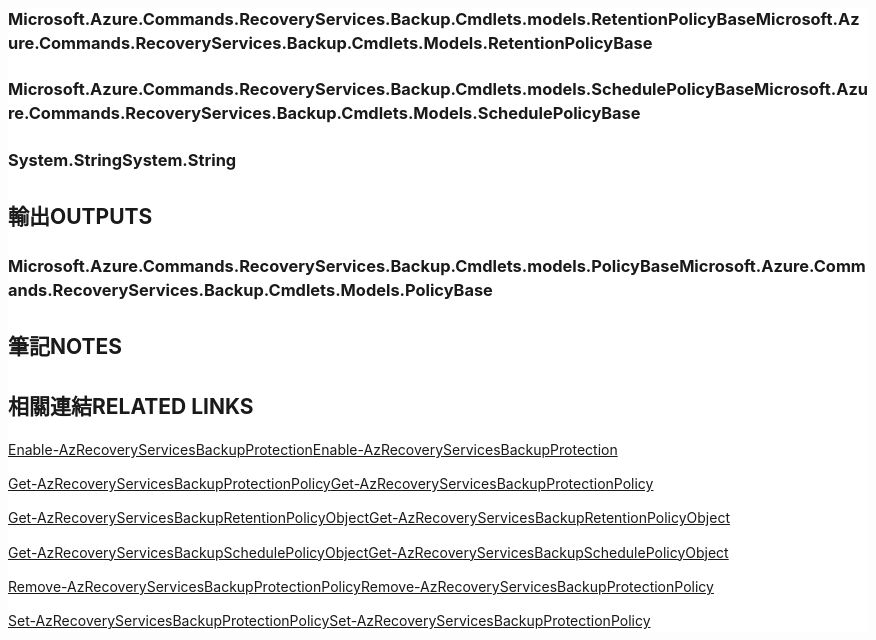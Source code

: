 ### <span data-ttu-id="8894d-160">Microsoft.Azure.Commands.RecoveryServices.Backup.Cmdlets.models.RetentionPolicyBase</span><span class="sxs-lookup"><span data-stu-id="8894d-160">Microsoft.Azure.Commands.RecoveryServices.Backup.Cmdlets.Models.RetentionPolicyBase</span></span>

### <span data-ttu-id="8894d-161">Microsoft.Azure.Commands.RecoveryServices.Backup.Cmdlets.models.SchedulePolicyBase</span><span class="sxs-lookup"><span data-stu-id="8894d-161">Microsoft.Azure.Commands.RecoveryServices.Backup.Cmdlets.Models.SchedulePolicyBase</span></span>

### <span data-ttu-id="8894d-162">System.String</span><span class="sxs-lookup"><span data-stu-id="8894d-162">System.String</span></span>

## <span data-ttu-id="8894d-163">輸出</span><span class="sxs-lookup"><span data-stu-id="8894d-163">OUTPUTS</span></span>

### <span data-ttu-id="8894d-164">Microsoft.Azure.Commands.RecoveryServices.Backup.Cmdlets.models.PolicyBase</span><span class="sxs-lookup"><span data-stu-id="8894d-164">Microsoft.Azure.Commands.RecoveryServices.Backup.Cmdlets.Models.PolicyBase</span></span>

## <span data-ttu-id="8894d-165">筆記</span><span class="sxs-lookup"><span data-stu-id="8894d-165">NOTES</span></span>

## <span data-ttu-id="8894d-166">相關連結</span><span class="sxs-lookup"><span data-stu-id="8894d-166">RELATED LINKS</span></span>

[<span data-ttu-id="8894d-167">Enable-AzRecoveryServicesBackupProtection</span><span class="sxs-lookup"><span data-stu-id="8894d-167">Enable-AzRecoveryServicesBackupProtection</span></span>](./Enable-AzRecoveryServicesBackupProtection.md)

[<span data-ttu-id="8894d-168">Get-AzRecoveryServicesBackupProtectionPolicy</span><span class="sxs-lookup"><span data-stu-id="8894d-168">Get-AzRecoveryServicesBackupProtectionPolicy</span></span>](./Get-AzRecoveryServicesBackupProtectionPolicy.md)

[<span data-ttu-id="8894d-169">Get-AzRecoveryServicesBackupRetentionPolicyObject</span><span class="sxs-lookup"><span data-stu-id="8894d-169">Get-AzRecoveryServicesBackupRetentionPolicyObject</span></span>](./Get-AzRecoveryServicesBackupRetentionPolicyObject.md)

[<span data-ttu-id="8894d-170">Get-AzRecoveryServicesBackupSchedulePolicyObject</span><span class="sxs-lookup"><span data-stu-id="8894d-170">Get-AzRecoveryServicesBackupSchedulePolicyObject</span></span>](./Get-AzRecoveryServicesBackupSchedulePolicyObject.md)

[<span data-ttu-id="8894d-171">Remove-AzRecoveryServicesBackupProtectionPolicy</span><span class="sxs-lookup"><span data-stu-id="8894d-171">Remove-AzRecoveryServicesBackupProtectionPolicy</span></span>](./Remove-AzRecoveryServicesBackupProtectionPolicy.md)

[<span data-ttu-id="8894d-172">Set-AzRecoveryServicesBackupProtectionPolicy</span><span class="sxs-lookup"><span data-stu-id="8894d-172">Set-AzRecoveryServicesBackupProtectionPolicy</span></span>](./Set-AzRecoveryServicesBackupProtectionPolicy.md)


